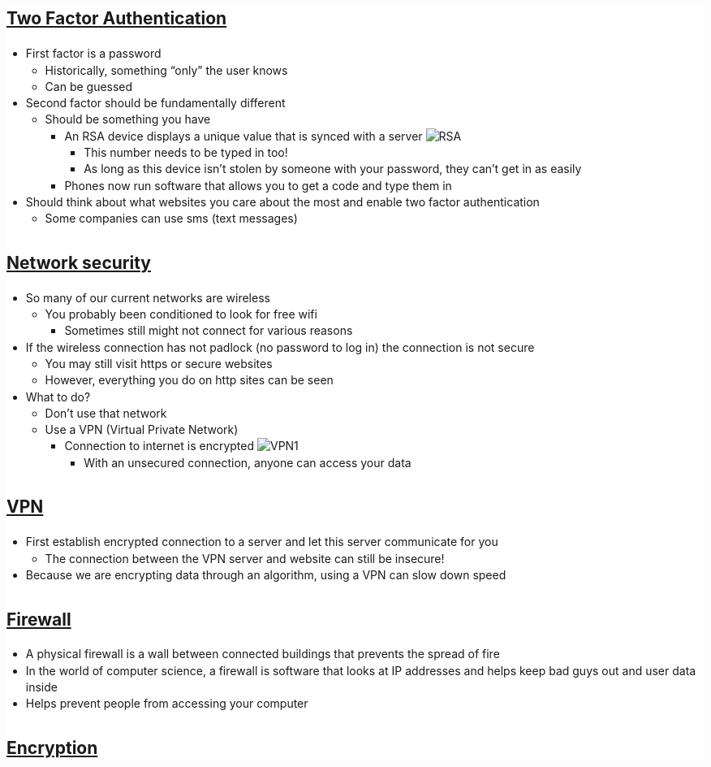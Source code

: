 ## [Two Factor Authentication](https://video.cs50.net/cscie1a/2017/fall/lectures/security?t=39m22s)

-   First factor is a password
    -   Historically, something “only” the user knows
    -   Can be guessed
-   Second factor should be fundamentally different
    -   Should be something you have
        -   An RSA device displays a unique value that is synced with a server ![RSA](https://cs50.harvard.edu/technology/2017/notes/4/rsa.png)
            -   This number needs to be typed in too!
            -   As long as this device isn’t stolen by someone with your password, they can’t get in as easily
        -   Phones now run software that allows you to get a code and type them in
-   Should think about what websites you care about the most and enable two factor authentication
    -   Some companies can use sms (text messages)

## [Network security](https://video.cs50.net/cscie1a/2017/fall/lectures/security?t=43m31s)

-   So many of our current networks are wireless
    -   You probably been conditioned to look for free wifi
        -   Sometimes still might not connect for various reasons
-   If the wireless connection has not padlock (no password to log in) the connection is not secure
    -   You may still visit https or secure websites
    -   However, everything you do on http sites can be seen
-   What to do?
    -   Don’t use that network
    -   Use a VPN (Virtual Private Network)
        -   Connection to internet is encrypted ![VPN1](https://cs50.harvard.edu/technology/2017/notes/4/vpn1.png)
            -   With an unsecured connection, anyone can access your data

## [VPN](https://video.cs50.net/cscie1a/2017/fall/lectures/security?t=46m57s)

-   First establish encrypted connection to a server and let this server communicate for you
    -   The connection between the VPN server and website can still be insecure!
-   Because we are encrypting data through an algorithm, using a VPN can slow down speed

## [Firewall](https://video.cs50.net/cscie1a/2017/fall/lectures/security?t=49m19s)

-   A physical firewall is a wall between connected buildings that prevents the spread of fire
-   In the world of computer science, a firewall is software that looks at IP addresses and helps keep bad guys out and user data inside
-   Helps prevent people from accessing your computer

## [Encryption](https://video.cs50.net/cscie1a/2017/fall/lectures/security?t=51m4s)
